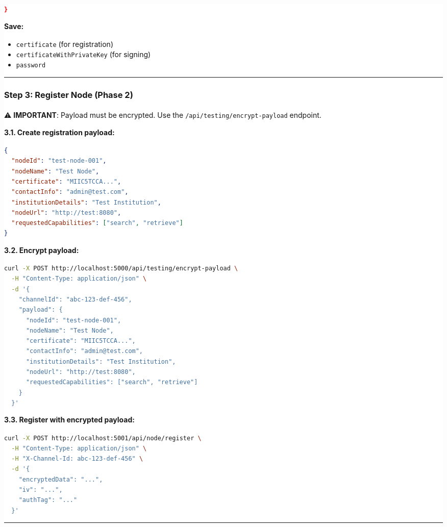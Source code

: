 ```json
}
```

**Save:**
- `certificate` (for registration)
- `certificateWithPrivateKey` (for signing)
- `password`

---

### Step 3: Register Node (Phase 2)

⚠️ **IMPORTANT**: Payload must be encrypted. Use the `/api/testing/encrypt-payload` endpoint.

**3.1. Create registration payload:**
```json
{
  "nodeId": "test-node-001",
  "nodeName": "Test Node",
  "certificate": "MIIC5TCCA...",
  "contactInfo": "admin@test.com",
  "institutionDetails": "Test Institution",
  "nodeUrl": "http://test:8080",
  "requestedCapabilities": ["search", "retrieve"]
}
```

**3.2. Encrypt payload:**
```bash
curl -X POST http://localhost:5000/api/testing/encrypt-payload \
  -H "Content-Type: application/json" \
  -d '{
    "channelId": "abc-123-def-456",
    "payload": {
      "nodeId": "test-node-001",
      "nodeName": "Test Node",
      "certificate": "MIIC5TCCA...",
      "contactInfo": "admin@test.com",
      "institutionDetails": "Test Institution",
      "nodeUrl": "http://test:8080",
      "requestedCapabilities": ["search", "retrieve"]
    }
  }'
```

**3.3. Register with encrypted payload:**
```bash
curl -X POST http://localhost:5001/api/node/register \
  -H "Content-Type: application/json" \
  -H "X-Channel-Id: abc-123-def-456" \
  -d '{
    "encryptedData": "...",
    "iv": "...",
    "authTag": "..."
  }'
```

---